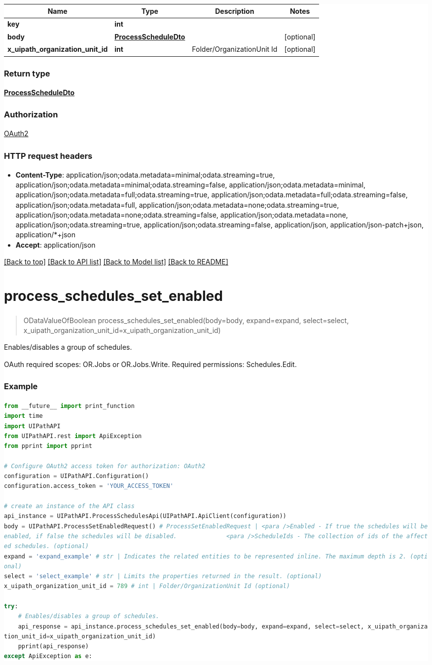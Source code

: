 Name | Type | Description  | Notes
------------- | ------------- | ------------- | -------------
 **key** | **int**|  | 
 **body** | [**ProcessScheduleDto**](ProcessScheduleDto.md)|  | [optional] 
 **x_uipath_organization_unit_id** | **int**| Folder/OrganizationUnit Id | [optional] 

### Return type

[**ProcessScheduleDto**](ProcessScheduleDto.md)

### Authorization

[OAuth2](../README.md#OAuth2)

### HTTP request headers

 - **Content-Type**: application/json;odata.metadata=minimal;odata.streaming=true, application/json;odata.metadata=minimal;odata.streaming=false, application/json;odata.metadata=minimal, application/json;odata.metadata=full;odata.streaming=true, application/json;odata.metadata=full;odata.streaming=false, application/json;odata.metadata=full, application/json;odata.metadata=none;odata.streaming=true, application/json;odata.metadata=none;odata.streaming=false, application/json;odata.metadata=none, application/json;odata.streaming=true, application/json;odata.streaming=false, application/json, application/json-patch+json, application/*+json
 - **Accept**: application/json

[[Back to top]](#) [[Back to API list]](../README.md#documentation-for-api-endpoints) [[Back to Model list]](../README.md#documentation-for-models) [[Back to README]](../README.md)

# **process_schedules_set_enabled**
> ODataValueOfBoolean process_schedules_set_enabled(body=body, expand=expand, select=select, x_uipath_organization_unit_id=x_uipath_organization_unit_id)

Enables/disables a group of schedules.

OAuth required scopes: OR.Jobs or OR.Jobs.Write.  Required permissions: Schedules.Edit.

### Example
```python
from __future__ import print_function
import time
import UIPathAPI
from UIPathAPI.rest import ApiException
from pprint import pprint

# Configure OAuth2 access token for authorization: OAuth2
configuration = UIPathAPI.Configuration()
configuration.access_token = 'YOUR_ACCESS_TOKEN'

# create an instance of the API class
api_instance = UIPathAPI.ProcessSchedulesApi(UIPathAPI.ApiClient(configuration))
body = UIPathAPI.ProcessSetEnabledRequest() # ProcessSetEnabledRequest | <para />Enabled - If true the schedules will be enabled, if false the schedules will be disabled.              <para />ScheduleIds - The collection of ids of the affected schedules. (optional)
expand = 'expand_example' # str | Indicates the related entities to be represented inline. The maximum depth is 2. (optional)
select = 'select_example' # str | Limits the properties returned in the result. (optional)
x_uipath_organization_unit_id = 789 # int | Folder/OrganizationUnit Id (optional)

try:
    # Enables/disables a group of schedules.
    api_response = api_instance.process_schedules_set_enabled(body=body, expand=expand, select=select, x_uipath_organization_unit_id=x_uipath_organization_unit_id)
    pprint(api_response)
except ApiException as e:
```